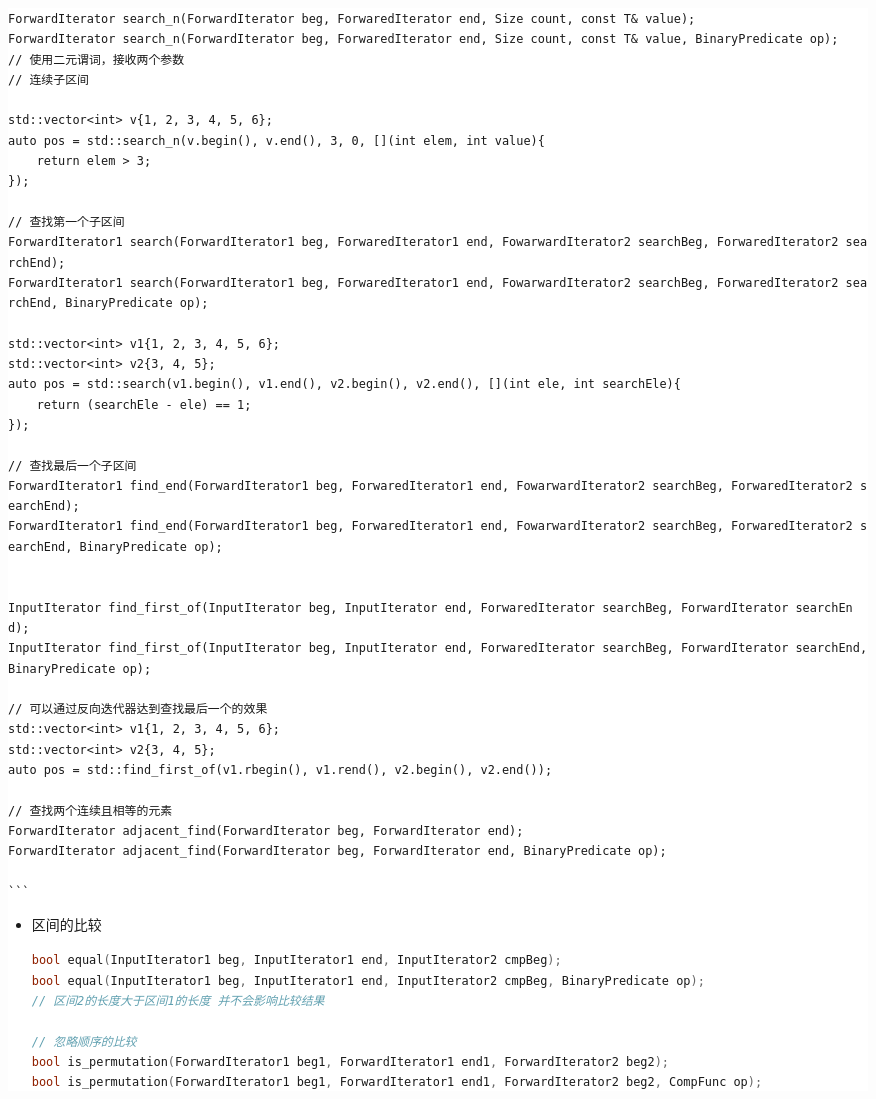     ForwardIterator search_n(ForwardIterator beg, ForwaredIterator end, Size count, const T& value);
    ForwardIterator search_n(ForwardIterator beg, ForwaredIterator end, Size count, const T& value, BinaryPredicate op);
    // 使用二元谓词，接收两个参数
    // 连续子区间

    std::vector<int> v{1, 2, 3, 4, 5, 6};
    auto pos = std::search_n(v.begin(), v.end(), 3, 0, [](int elem, int value){
        return elem > 3;
    });        

    // 查找第一个子区间
    ForwardIterator1 search(ForwardIterator1 beg, ForwaredIterator1 end, FowarwardIterator2 searchBeg, ForwaredIterator2 searchEnd);
    ForwardIterator1 search(ForwardIterator1 beg, ForwaredIterator1 end, FowarwardIterator2 searchBeg, ForwaredIterator2 searchEnd, BinaryPredicate op);
    
    std::vector<int> v1{1, 2, 3, 4, 5, 6};
    std::vector<int> v2{3, 4, 5};
    auto pos = std::search(v1.begin(), v1.end(), v2.begin(), v2.end(), [](int ele, int searchEle){
        return (searchEle - ele) == 1;
    });

    // 查找最后一个子区间
    ForwardIterator1 find_end(ForwardIterator1 beg, ForwaredIterator1 end, FowarwardIterator2 searchBeg, ForwaredIterator2 searchEnd);
    ForwardIterator1 find_end(ForwardIterator1 beg, ForwaredIterator1 end, FowarwardIterator2 searchBeg, ForwaredIterator2 searchEnd, BinaryPredicate op);


    InputIterator find_first_of(InputIterator beg, InputIterator end, ForwaredIterator searchBeg, ForwardIterator searchEnd);
    InputIterator find_first_of(InputIterator beg, InputIterator end, ForwaredIterator searchBeg, ForwardIterator searchEnd, BinaryPredicate op);

    // 可以通过反向迭代器达到查找最后一个的效果
    std::vector<int> v1{1, 2, 3, 4, 5, 6};
    std::vector<int> v2{3, 4, 5};
    auto pos = std::find_first_of(v1.rbegin(), v1.rend(), v2.begin(), v2.end());

    // 查找两个连续且相等的元素
    ForwardIterator adjacent_find(ForwardIterator beg, ForwardIterator end);
    ForwardIterator adjacent_find(ForwardIterator beg, ForwardIterator end, BinaryPredicate op);

    ```

- 区间的比较

    ```c++
    bool equal(InputIterator1 beg, InputIterator1 end, InputIterator2 cmpBeg);
    bool equal(InputIterator1 beg, InputIterator1 end, InputIterator2 cmpBeg, BinaryPredicate op);
    // 区间2的长度大于区间1的长度 并不会影响比较结果

    // 忽略顺序的比较
    bool is_permutation(ForwardIterator1 beg1, ForwardIterator1 end1, ForwardIterator2 beg2);
    bool is_permutation(ForwardIterator1 beg1, ForwardIterator1 end1, ForwardIterator2 beg2, CompFunc op);
    